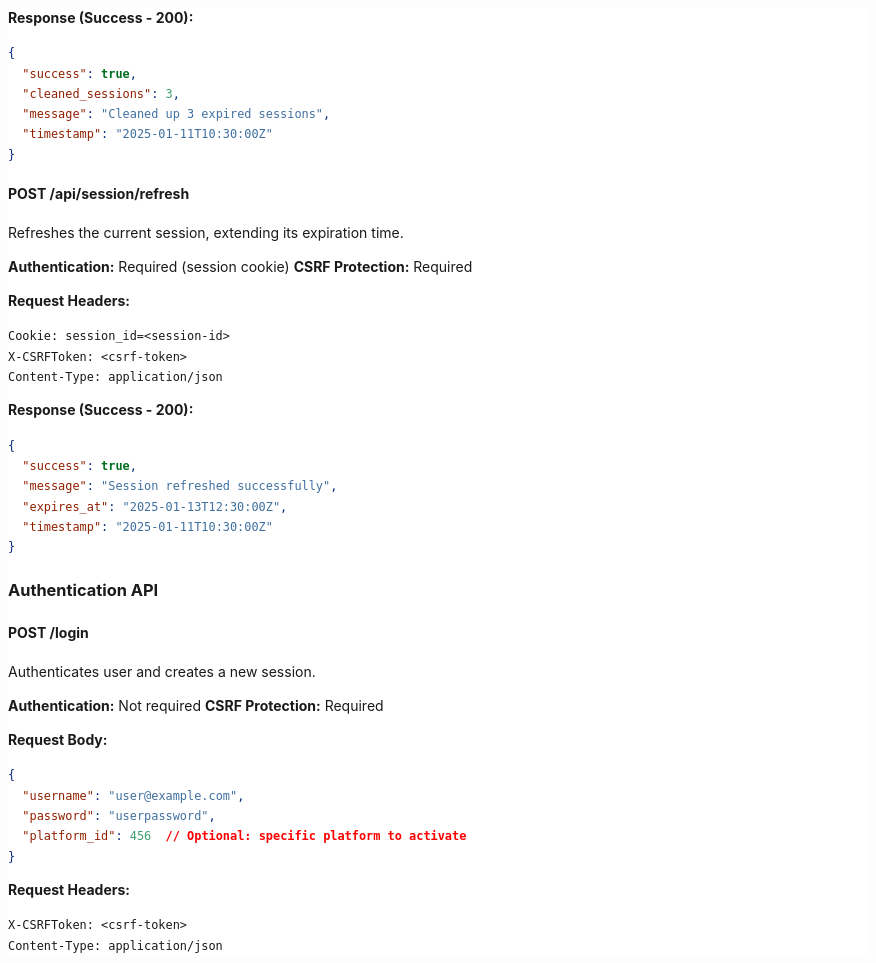 **Response (Success - 200):**
```json
{
  "success": true,
  "cleaned_sessions": 3,
  "message": "Cleaned up 3 expired sessions",
  "timestamp": "2025-01-11T10:30:00Z"
}
```

#### POST /api/session/refresh

Refreshes the current session, extending its expiration time.

**Authentication:** Required (session cookie)
**CSRF Protection:** Required

**Request Headers:**
```
Cookie: session_id=<session-id>
X-CSRFToken: <csrf-token>
Content-Type: application/json
```

**Response (Success - 200):**
```json
{
  "success": true,
  "message": "Session refreshed successfully",
  "expires_at": "2025-01-13T12:30:00Z",
  "timestamp": "2025-01-11T10:30:00Z"
}
```

### Authentication API

#### POST /login

Authenticates user and creates a new session.

**Authentication:** Not required
**CSRF Protection:** Required

**Request Body:**
```json
{
  "username": "user@example.com",
  "password": "userpassword",
  "platform_id": 456  // Optional: specific platform to activate
}
```

**Request Headers:**
```
X-CSRFToken: <csrf-token>
Content-Type: application/json
```
